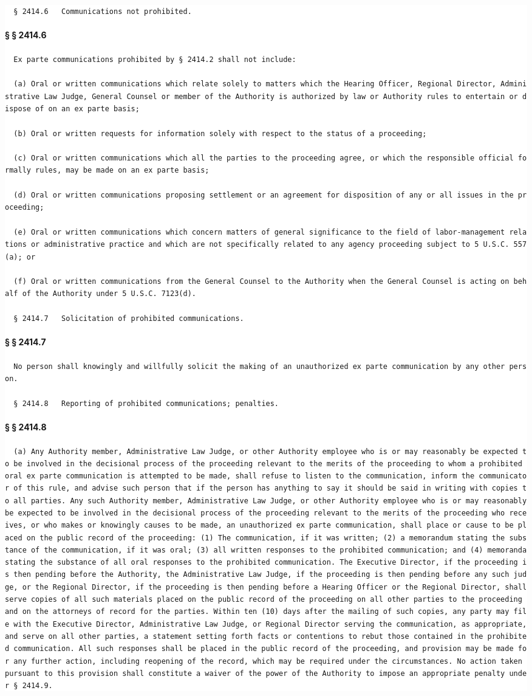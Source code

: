       § 2414.6   Communications not prohibited.

#### § § 2414.6

      Ex parte communications prohibited by § 2414.2 shall not include:

      (a) Oral or written communications which relate solely to matters which the Hearing Officer, Regional Director, Administrative Law Judge, General Counsel or member of the Authority is authorized by law or Authority rules to entertain or dispose of on an ex parte basis;

      (b) Oral or written requests for information solely with respect to the status of a proceeding;

      (c) Oral or written communications which all the parties to the proceeding agree, or which the responsible official formally rules, may be made on an ex parte basis;

      (d) Oral or written communications proposing settlement or an agreement for disposition of any or all issues in the proceeding;

      (e) Oral or written communications which concern matters of general significance to the field of labor-management relations or administrative practice and which are not specifically related to any agency proceeding subject to 5 U.S.C. 557(a); or

      (f) Oral or written communications from the General Counsel to the Authority when the General Counsel is acting on behalf of the Authority under 5 U.S.C. 7123(d).

      § 2414.7   Solicitation of prohibited communications.

#### § § 2414.7

      No person shall knowingly and willfully solicit the making of an unauthorized ex parte communication by any other person.

      § 2414.8   Reporting of prohibited communications; penalties.

#### § § 2414.8

      (a) Any Authority member, Administrative Law Judge, or other Authority employee who is or may reasonably be expected to be involved in the decisional process of the proceeding relevant to the merits of the proceeding to whom a prohibited oral ex parte communication is attempted to be made, shall refuse to listen to the communication, inform the communicator of this rule, and advise such person that if the person has anything to say it should be said in writing with copies to all parties. Any such Authority member, Administrative Law Judge, or other Authority employee who is or may reasonably be expected to be involved in the decisional process of the proceeding relevant to the merits of the proceeding who receives, or who makes or knowingly causes to be made, an unauthorized ex parte communication, shall place or cause to be placed on the public record of the proceeding: (1) The communication, if it was written; (2) a memorandum stating the substance of the communication, if it was oral; (3) all written responses to the prohibited communication; and (4) memoranda stating the substance of all oral responses to the prohibited communication. The Executive Director, if the proceeding is then pending before the Authority, the Administrative Law Judge, if the proceeding is then pending before any such judge, or the Regional Director, if the proceeding is then pending before a Hearing Officer or the Regional Director, shall serve copies of all such materials placed on the public record of the proceeding on all other parties to the proceeding and on the attorneys of record for the parties. Within ten (10) days after the mailing of such copies, any party may file with the Executive Director, Administrative Law Judge, or Regional Director serving the communication, as appropriate, and serve on all other parties, a statement setting forth facts or contentions to rebut those contained in the prohibited communication. All such responses shall be placed in the public record of the proceeding, and provision may be made for any further action, including reopening of the record, which may be required under the circumstances. No action taken pursuant to this provision shall constitute a waiver of the power of the Authority to impose an appropriate penalty under § 2414.9.
